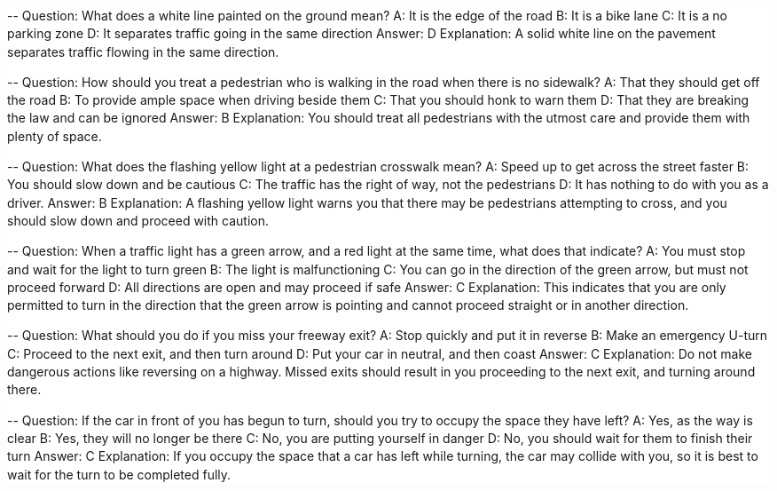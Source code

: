 --
Question: What does a white line painted on the ground mean?
A: It is the edge of the road
B: It is a bike lane
C: It is a no parking zone
D: It separates traffic going in the same direction
Answer: D
Explanation:  A solid white line on the pavement separates traffic flowing in the same direction.

--
Question: How should you treat a pedestrian who is walking in the road when there is no sidewalk?
A: That they should get off the road
B: To provide ample space when driving beside them
C: That you should honk to warn them
D: That they are breaking the law and can be ignored
Answer: B
Explanation:  You should treat all pedestrians with the utmost care and provide them with plenty of space.

--
Question: What does the flashing yellow light at a pedestrian crosswalk mean?
A: Speed up to get across the street faster
B: You should slow down and be cautious
C: The traffic has the right of way, not the pedestrians
D: It has nothing to do with you as a driver.
Answer: B
Explanation: A flashing yellow light warns you that there may be pedestrians attempting to cross, and you should slow down and proceed with caution.

--
Question: When a traffic light has a green arrow, and a red light at the same time, what does that indicate?
A: You must stop and wait for the light to turn green
B: The light is malfunctioning
C: You can go in the direction of the green arrow, but must not proceed forward
D: All directions are open and may proceed if safe
Answer: C
Explanation: This indicates that you are only permitted to turn in the direction that the green arrow is pointing and cannot proceed straight or in another direction.

--
Question: What should you do if you miss your freeway exit?
A: Stop quickly and put it in reverse
B: Make an emergency U-turn
C: Proceed to the next exit, and then turn around
D: Put your car in neutral, and then coast
Answer: C
Explanation: Do not make dangerous actions like reversing on a highway. Missed exits should result in you proceeding to the next exit, and turning around there.

--
Question: If the car in front of you has begun to turn, should you try to occupy the space they have left?
A: Yes, as the way is clear
B: Yes, they will no longer be there
C: No, you are putting yourself in danger
D: No, you should wait for them to finish their turn
Answer: C
Explanation: If you occupy the space that a car has left while turning, the car may collide with you, so it is best to wait for the turn to be completed fully.